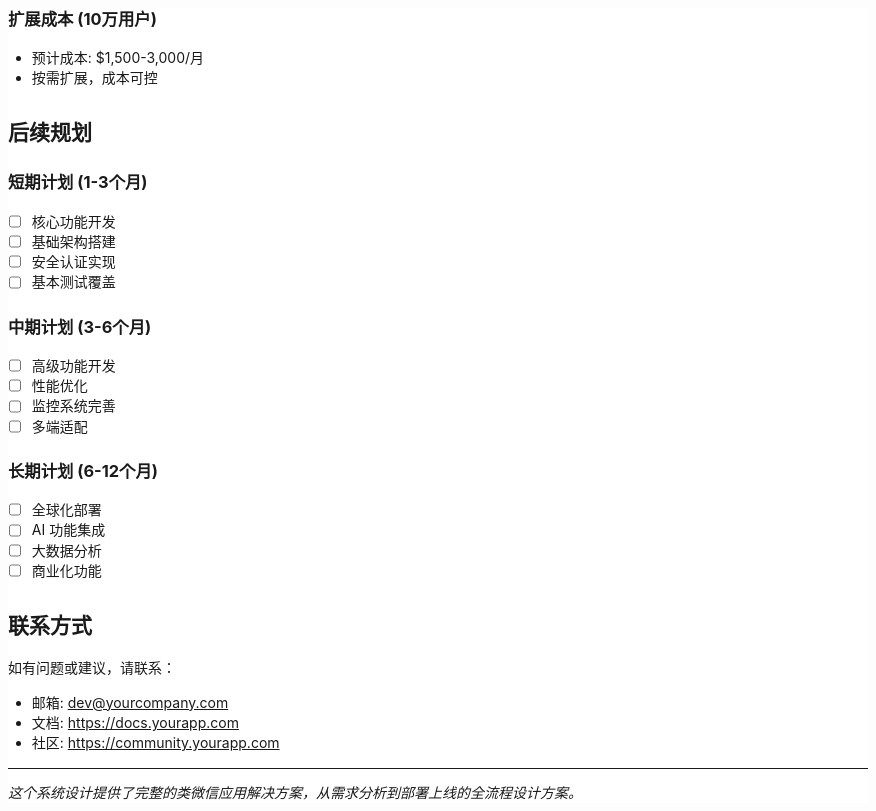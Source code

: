 ### 扩展成本 (10万用户)
- 预计成本: $1,500-3,000/月
- 按需扩展，成本可控

## 后续规划

### 短期计划 (1-3个月)
- [ ] 核心功能开发
- [ ] 基础架构搭建
- [ ] 安全认证实现
- [ ] 基本测试覆盖

### 中期计划 (3-6个月)
- [ ] 高级功能开发
- [ ] 性能优化
- [ ] 监控系统完善
- [ ] 多端适配

### 长期计划 (6-12个月)
- [ ] 全球化部署
- [ ] AI 功能集成
- [ ] 大数据分析
- [ ] 商业化功能

## 联系方式

如有问题或建议，请联系：
- 邮箱: dev@yourcompany.com
- 文档: https://docs.yourapp.com
- 社区: https://community.yourapp.com

---

*这个系统设计提供了完整的类微信应用解决方案，从需求分析到部署上线的全流程设计方案。*